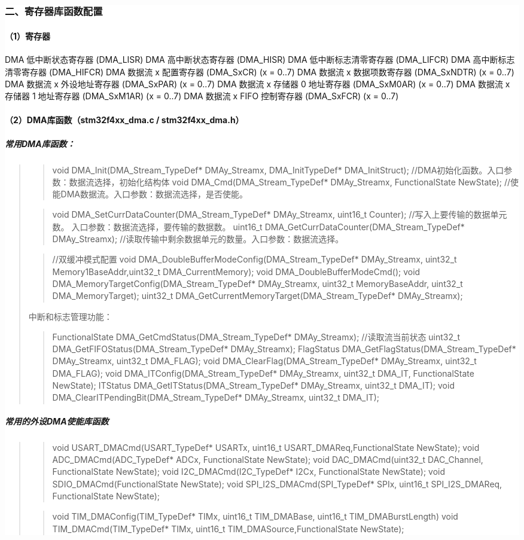 ### 二、寄存器库函数配置

#### （1）寄存器

DMA 低中断状态寄存器 (DMA_LISR)
DMA 高中断状态寄存器 (DMA_HISR)
DMA 低中断标志清零寄存器 (DMA_LIFCR)
DMA 高中断标志清零寄存器 (DMA_HIFCR)
DMA 数据流 x 配置寄存器 (DMA_SxCR) (x = 0..7)
DMA 数据流 x 数据项数寄存器 (DMA_SxNDTR) (x = 0..7)
DMA 数据流 x 外设地址寄存器 (DMA_SxPAR) (x = 0..7)
DMA 数据流 x 存储器 0 地址寄存器 (DMA_SxM0AR) (x = 0..7)
DMA 数据流 x 存储器 1 地址寄存器 (DMA_SxM1AR) (x = 0..7)
DMA 数据流 x FIFO 控制寄存器 (DMA_SxFCR) (x = 0..7)

#### （2）DMA库函数（stm32f4xx_dma.c  /  stm32f4xx_dma.h）

##### 常用DMA库函数：

> > void DMA_Init(DMA_Stream_TypeDef* DMAy_Streamx, DMA_InitTypeDef* DMA_InitStruct);
> > //DMA初始化函数。入口参数：数据流选择，初始化结构体
> > void DMA_Cmd(DMA_Stream_TypeDef* DMAy_Streamx, FunctionalState NewState);
> > //使能DMA数据流。入口参数：数据流选择，是否使能。
>
> > void DMA_SetCurrDataCounter(DMA_Stream_TypeDef* DMAy_Streamx, uint16_t Counter);
> > //写入上要传输的数据单元数。 入口参数：数据流选择，要传输的数据数。
> > uint16_t DMA_GetCurrDataCounter(DMA_Stream_TypeDef* DMAy_Streamx);
> > //读取传输中剩余数据单元的数量。入口参数：数据流选择。
>
> > //双缓冲模式配置
> > void DMA_DoubleBufferModeConfig(DMA_Stream_TypeDef* DMAy_Streamx, uint32_t Memory1BaseAddr,uint32_t DMA_CurrentMemory);
> > void DMA_DoubleBufferModeCmd();
> > void DMA_MemoryTargetConfig(DMA_Stream_TypeDef* DMAy_Streamx, uint32_t MemoryBaseAddr, uint32_t DMA_MemoryTarget);
> > uint32_t DMA_GetCurrentMemoryTarget(DMA_Stream_TypeDef* DMAy_Streamx);
>
> 中断和标志管理功能：
>
> > FunctionalState DMA_GetCmdStatus(DMA_Stream_TypeDef* DMAy_Streamx);
> > //读取流当前状态
> > uint32_t DMA_GetFIFOStatus(DMA_Stream_TypeDef* DMAy_Streamx);
> > FlagStatus DMA_GetFlagStatus(DMA_Stream_TypeDef* DMAy_Streamx, uint32_t DMA_FLAG);
> > void DMA_ClearFlag(DMA_Stream_TypeDef* DMAy_Streamx, uint32_t DMA_FLAG);
> > void DMA_ITConfig(DMA_Stream_TypeDef* DMAy_Streamx, uint32_t DMA_IT, FunctionalState NewState);
> > ITStatus DMA_GetITStatus(DMA_Stream_TypeDef* DMAy_Streamx, uint32_t DMA_IT);
> > void DMA_ClearITPendingBit(DMA_Stream_TypeDef* DMAy_Streamx, uint32_t DMA_IT);

##### 常用的外设DMA使能库函数

> >void USART_DMACmd(USART_TypeDef* USARTx, uint16_t USART_DMAReq,FunctionalState NewState);
> >void ADC_DMACmd(ADC_TypeDef* ADCx, FunctionalState NewState);
> >void DAC_DMACmd(uint32_t DAC_Channel, FunctionalState NewState);
> >void I2C_DMACmd(I2C_TypeDef* I2Cx, FunctionalState NewState);
> >void SDIO_DMACmd(FunctionalState NewState);
> >void SPI_I2S_DMACmd(SPI_TypeDef* SPIx, uint16_t SPI_I2S_DMAReq, FunctionalState NewState);
>
> > void TIM_DMAConfig(TIM_TypeDef* TIMx, uint16_t TIM_DMABase, uint16_t TIM_DMABurstLength)
> > void TIM_DMACmd(TIM_TypeDef* TIMx, uint16_t TIM_DMASource,FunctionalState NewState);
